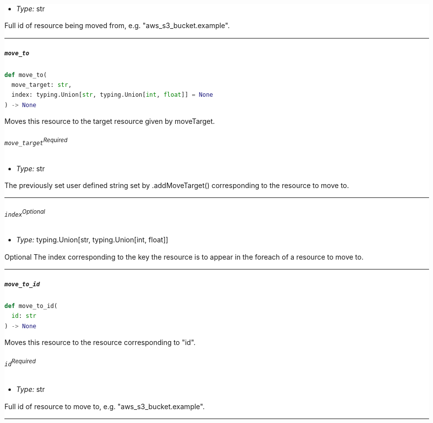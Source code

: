 - *Type:* str

Full id of resource being moved from, e.g. "aws_s3_bucket.example".

---

##### `move_to` <a name="move_to" id="@cdktf/provider-gitlab.releaseLink.ReleaseLink.moveTo"></a>

```python
def move_to(
  move_target: str,
  index: typing.Union[str, typing.Union[int, float]] = None
) -> None
```

Moves this resource to the target resource given by moveTarget.

###### `move_target`<sup>Required</sup> <a name="move_target" id="@cdktf/provider-gitlab.releaseLink.ReleaseLink.moveTo.parameter.moveTarget"></a>

- *Type:* str

The previously set user defined string set by .addMoveTarget() corresponding to the resource to move to.

---

###### `index`<sup>Optional</sup> <a name="index" id="@cdktf/provider-gitlab.releaseLink.ReleaseLink.moveTo.parameter.index"></a>

- *Type:* typing.Union[str, typing.Union[int, float]]

Optional The index corresponding to the key the resource is to appear in the foreach of a resource to move to.

---

##### `move_to_id` <a name="move_to_id" id="@cdktf/provider-gitlab.releaseLink.ReleaseLink.moveToId"></a>

```python
def move_to_id(
  id: str
) -> None
```

Moves this resource to the resource corresponding to "id".

###### `id`<sup>Required</sup> <a name="id" id="@cdktf/provider-gitlab.releaseLink.ReleaseLink.moveToId.parameter.id"></a>

- *Type:* str

Full id of resource to move to, e.g. "aws_s3_bucket.example".

---